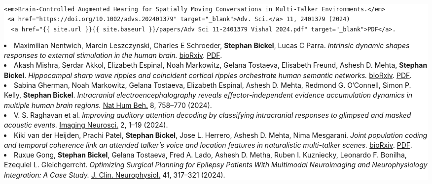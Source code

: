    <em>Brain-Controlled Augmented Hearing for Spatially Moving Conversations in Multi-Talker Environments.</em> 
     <a href="https://doi.org/10.1002/advs.202401379" target="_blank">Adv. Sci.</a> 11, 2401379 (2024) 
      <a href="{{ site.url }}{{ site.baseurl }}/papers/Adv Sci 11-2401379 Vishal 2024.pdf" target="_blank">PDF</a>.
  </li> 
  <li>
    Maximilian Nentwich, Marcin Leszczynski, Charles E Schroeder, <strong>Stephan Bickel</strong>, Lucas C Parra. 
    <em>Intrinsic dynamic shapes responses to external stimulation in the human brain.</em> 
     <a href="https://www.biorxiv.org/content/10.1101/2024.08.05.606665v2" target="_blank">bioRxiv</a>. 
      <a href="{{ site.url }}{{ site.baseurl }}/papers/biorxiv 2024.08.05.606665v2.Max Varx.pdf" target="_blank">PDF</a>.
  </li>
  <li>
    Akash Mishra, Serdar Akkol, Elizabeth Espinal, Noah Markowitz, Gelana Tostaeva, Elisabeth Freund, Ashesh D. Mehta, <strong>Stephan Bickel</strong>. 
    <em>Hippocampal sharp wave ripples and coincident cortical ripples orchestrate human semantic networks.</em> 
     <a href="https://doi.org/10.1101/2024.04.10.588795" target="_blank">bioRxiv</a>.
      <a href="{{ site.url }}{{ site.baseurl }}/papers/biorxiv_2024.04.10.588795v3.AkashMatrixRecall.pdf" target="_blank">PDF</a>.
  </li>
  <li>
    Sabina Gherman, Noah Markowitz, Gelana Tostaeva, Elizabeth Espinal, Ashesh D. Mehta, Redmond G. O’Connell, Simon P. Kelly, <strong>Stephan Bickel</strong>. 
    <em>Intracranial electroencephalography reveals effector-independent evidence accumulation dynamics in multiple human brain regions.</em> 
    <a href="https://doi.org/10.1038/s41562-024-01824-9" target="_blank">Nat Hum Beh.</a> 8, 758–770 (2024).
  </li>
  <li>
    V. S. Raghavan et al.  
    <em>Improving auditory attention decoding by classifying intracranial responses to glimpsed and masked acoustic events.</em>  
    <a href="https://doi.org/10.1162/imag_a_00148" target="_blank">Imaging Neurosci.</a>  2, 1–19 (2024).
  </li> 
  <li>
    Kiki van der Heijden, Prachi Patel, <strong>Stephan Bickel</strong>, Jose L. Herrero, Ashesh D. Mehta, Nima Mesgarani. 
    <em>Joint population coding and temporal coherence link an attended talker’s voice and location features in naturalistic multi-talker scenes.</em> 
      <a href="https://doi.org/10.1101/2024.05.13.593814" target="_blank">bioRxiv</a>.
      <a href="{{ site.url }}{{ site.baseurl }}/papers/biorxiv_2024.05.13.593814v1.Kiki.pdf" target="_blank">PDF</a>.
  </li>
  <li>
    Ruxue Gong, <strong>Stephan Bickel</strong>, Gelana Tostaeva, Fred A. Lado, Ashesh D. Metha, Ruben I. Kuzniecky, Leonardo F. Bonilha, Ezequiel L. Gleichgerrcht. 
    <em>Optimizing Surgical Planning for Epilepsy Patients With Multimodal Neuroimaging and Neurophysiology Integration: A Case Study.</em> 
    <a href="https://doi.org/10.1097/wnp.0000000000001071" target="_blank"> J. Clin. Neurophysiol.</a> 41, 317–321 (2024).
  </li>
</ul>
